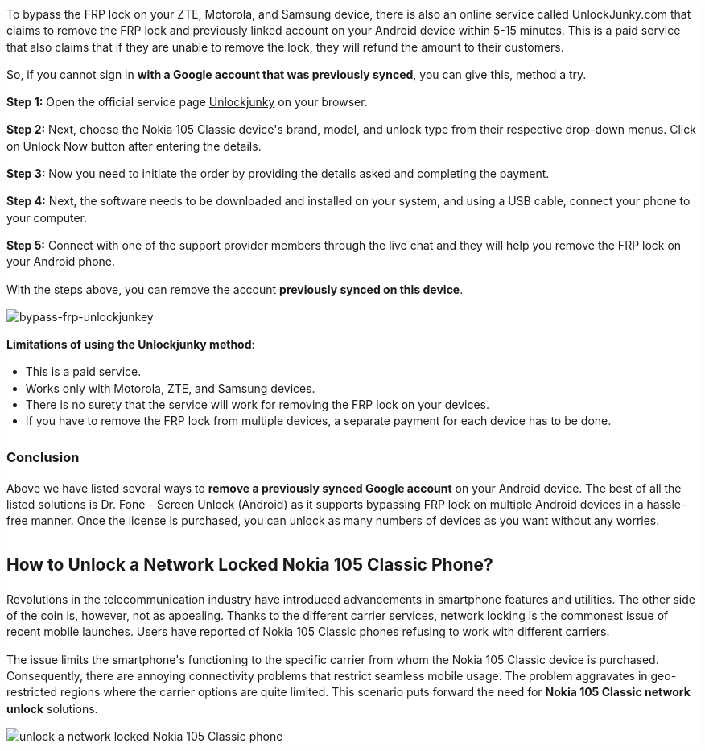 To bypass the FRP lock on your ZTE, Motorola, and Samsung device, there is also an online service called UnlockJunky.com that claims to remove the FRP lock and previously linked account on your Android device within 5-15 minutes. This is a paid service that also claims that if they are unable to remove the lock, they will refund the amount to their customers.

So, if you cannot sign in **with a Google account that was previously synced**, you can give this, method a try.

**Step 1:** Open the official service page [Unlockjunky](https://unlockjunky.com/) on your browser.

**Step 2:** Next, choose the Nokia 105 Classic device's brand, model, and unlock type from their respective drop-down menus. Click on Unlock Now button after entering the details.

**Step 3:** Now you need to initiate the order by providing the details asked and completing the payment.

**Step 4:** Next, the software needs to be downloaded and installed on your system, and using a USB cable, connect your phone to your computer.

**Step 5:** Connect with one of the support provider members through the live chat and they will help you remove the FRP lock on your Android phone.

With the steps above, you can remove the account **previously synced on this device**.

![bypass-frp-unlockjunkey](https://images.wondershare.com/drfone/article/2022/06/unlockjunky.jpg)

**Limitations of using the Unlockjunky method**:

- This is a paid service.
- Works only with Motorola, ZTE, and Samsung devices.
- There is no surety that the service will work for removing the FRP lock on your devices.
- If you have to remove the FRP lock from multiple devices, a separate payment for each device has to be done.

### Conclusion

Above we have listed several ways to **remove a previously synced Google account** on your Android device. The best of all the listed solutions is Dr. Fone - Screen Unlock (Android) as it supports bypassing FRP lock on multiple Android devices in a hassle-free manner. Once the license is purchased, you can unlock as many numbers of devices as you want without any worries.



## How to Unlock a Network Locked Nokia 105 Classic Phone?

Revolutions in the telecommunication industry have introduced advancements in smartphone features and utilities. The other side of the coin is, however, not as appealing. Thanks to the different carrier services, network locking is the commonest issue of recent mobile launches. Users have reported of Nokia 105 Classic phones refusing to work with different carriers.

The issue limits the smartphone's functioning to the specific carrier from whom the Nokia 105 Classic device is purchased. Consequently, there are annoying connectivity problems that restrict seamless mobile usage. The problem aggravates in geo-restricted regions where the carrier options are quite limited. This scenario puts forward the need for **Nokia 105 Classic network unlock** solutions.

![unlock a network locked Nokia 105 Classic phone](https://images.wondershare.com/drfone/article/2022/08/how-to-unlock-a-network-locked-oneplus-phone-01.jpg)
